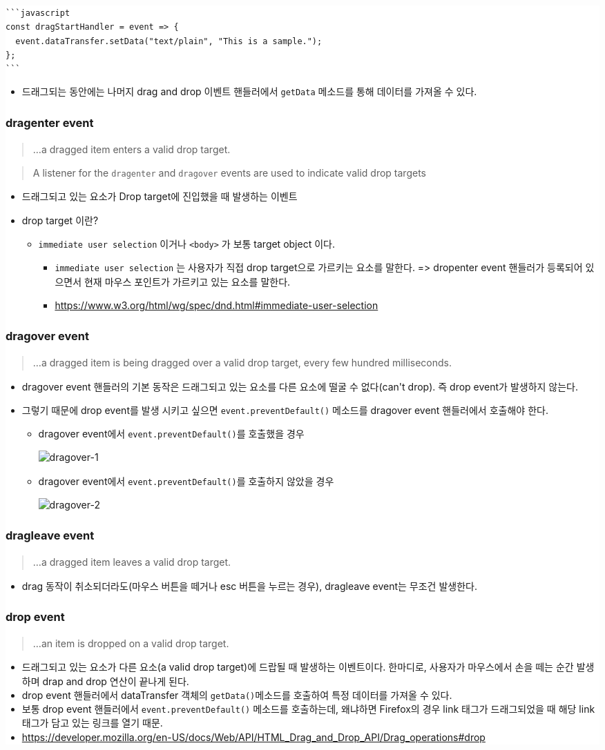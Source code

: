     ```javascript
    const dragStartHandler = event => {
      event.dataTransfer.setData("text/plain", "This is a sample.");
    };
    ```

  - 드래그되는 동안에는 나머지 drag and drop 이벤트 핸들러에서 `getData` 메소드를 통해 데이터를 가져올 수 있다.

### dragenter event

> …a dragged item enters a valid drop target.

> A listener for the `dragenter` and `dragover` events are used to indicate valid drop targets

- 드래그되고 있는 요소가 Drop target에 진입했을 때 발생하는 이벤트

- drop target 이란?

  - `immediate user selection` 이거나 `<body>` 가 보통 target object 이다.

    - `immediate user selection` 는 사용자가 직접 drop target으로 가르키는 요소를 말한다. => dropenter event 핸들러가 등록되어 있으면서 현재 마우스 포인트가 가르키고 있는 요소를 말한다.

    - https://www.w3.org/html/wg/spec/dnd.html#immediate-user-selection

### dragover event

> …a dragged item is being dragged over a valid drop target, every few hundred milliseconds.

- dragover event 핸들러의 기본 동작은 드래그되고 있는 요소를 다른 요소에 떨굴 수 없다(can't drop). 즉 drop event가 발생하지 않는다.

- 그렇기 때문에 drop event를 발생 시키고 싶으면 `event.preventDefault()` 메소드를 dragover event 핸들러에서 호출해야 한다.

  - dragover event에서 `event.preventDefault()`를 호출했을 경우

    ![dragover-1](https://user-images.githubusercontent.com/14218168/72676146-3f222680-3ad1-11ea-84f7-09b33dbe2789.gif)

  - dragover event에서 `event.preventDefault()`를 호출하지 않았을 경우

    ![dragover-2](https://user-images.githubusercontent.com/14218168/72676166-83152b80-3ad1-11ea-93e6-cf7f9dd0ff0e.gif)

### dragleave event

> …a dragged item leaves a valid drop target.

- drag 동작이 취소되더라도(마우스 버튼을 떼거나 esc 버튼을 누르는 경우), dragleave event는 무조건 발생한다.

### drop event

> …an item is dropped on a valid drop target.

- 드래그되고 있는 요소가 다른 요소(a valid drop target)에 드랍될 때 발생하는 이벤트이다. 한마디로, 사용자가 마우스에서 손을 떼는 순간 발생하며 drap and drop 연산이 끝나게 된다.
- drop event 핸들러에서 dataTransfer 객체의 `getData()`메소드를 호출하여 특정 데이터를 가져올 수 있다.
- 보통 drop event 핸들러에서 `event.preventDefault()` 메소드를 호출하는데, 왜냐하면 Firefox의 경우 link 태그가 드래그되었을 때 해당 link 태그가 담고 있는 링크를 열기 때문.
- https://developer.mozilla.org/en-US/docs/Web/API/HTML_Drag_and_Drop_API/Drag_operations#drop
